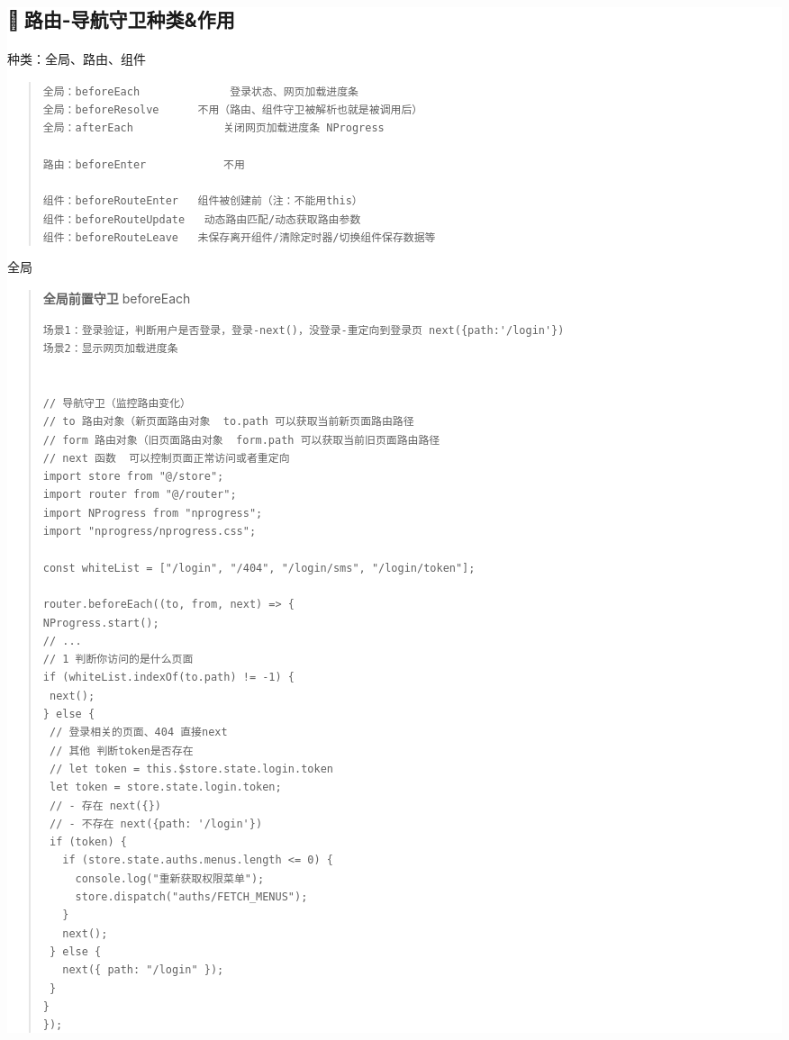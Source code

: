 



##  🌟 路由-导航守卫种类&作用

种类：全局、路由、组件

> ```
> 全局：beforeEach				 登录状态、网页加载进度条
> 全局：beforeResolve	    不用（路由、组件守卫被解析也就是被调用后）
> 全局：afterEach			    关闭网页加载进度条 NProgress
> 
> 路由：beforeEnter		    不用
> 
> 组件：beforeRouteEnter   组件被创建前（注：不能用this）
> 组件：beforeRouteUpdate   动态路由匹配/动态获取路由参数
> 组件：beforeRouteLeave   未保存离开组件/清除定时器/切换组件保存数据等
> ```
>
> 

全局

> **全局前置守卫** beforeEach		  
>
> ````
> 场景1：登录验证，判断用户是否登录，登录-next()，没登录-重定向到登录页 next({path:'/login'})
> 场景2：显示网页加载进度条
> 
> 
> // 导航守卫（监控路由变化）
> // to 路由对象（新页面路由对象  to.path 可以获取当前新页面路由路径
> // form 路由对象（旧页面路由对象  form.path 可以获取当前旧页面路由路径
> // next 函数  可以控制页面正常访问或者重定向
> import store from "@/store";
> import router from "@/router";
> import NProgress from "nprogress";
> import "nprogress/nprogress.css";
> 
> const whiteList = ["/login", "/404", "/login/sms", "/login/token"];
> 
> router.beforeEach((to, from, next) => {
> NProgress.start();
> // ...
> // 1 判断你访问的是什么页面
> if (whiteList.indexOf(to.path) != -1) {
>  next();
> } else {
>  // 登录相关的页面、404 直接next
>  // 其他 判断token是否存在
>  // let token = this.$store.state.login.token
>  let token = store.state.login.token;
>  // - 存在 next({})
>  // - 不存在 next({path: '/login'})
>  if (token) {
>    if (store.state.auths.menus.length <= 0) {
>      console.log("重新获取权限菜单");
>      store.dispatch("auths/FETCH_MENUS");
>    }
>    next();
>  } else {
>    next({ path: "/login" });
>  }
> }
> });